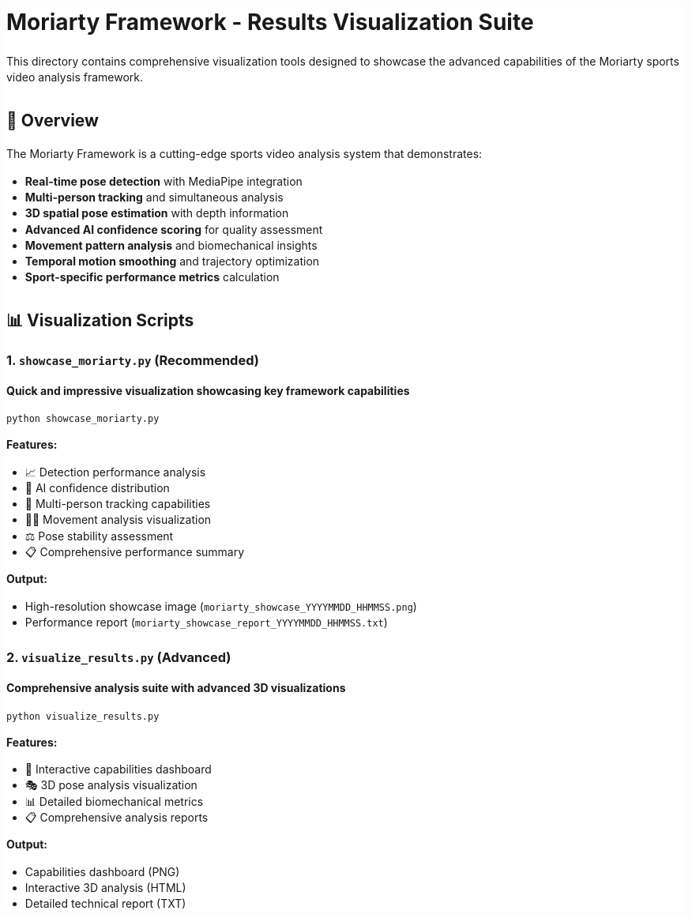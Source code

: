 # Moriarty Framework - Results Visualization Suite

This directory contains comprehensive visualization tools designed to showcase the advanced capabilities of the Moriarty sports video analysis framework.

## 🎯 Overview

The Moriarty Framework is a cutting-edge sports video analysis system that demonstrates:

- **Real-time pose detection** with MediaPipe integration
- **Multi-person tracking** and simultaneous analysis
- **3D spatial pose estimation** with depth information
- **Advanced AI confidence scoring** for quality assessment
- **Movement pattern analysis** and biomechanical insights
- **Temporal motion smoothing** and trajectory optimization
- **Sport-specific performance metrics** calculation

## 📊 Visualization Scripts

### 1. `showcase_moriarty.py` (Recommended)
**Quick and impressive visualization showcasing key framework capabilities**

```bash
python showcase_moriarty.py
```

**Features:**
- 📈 Detection performance analysis
- 🧠 AI confidence distribution
- 👥 Multi-person tracking capabilities
- 🏃‍♂️ Movement analysis visualization
- ⚖️ Pose stability assessment
- 📋 Comprehensive performance summary

**Output:** 
- High-resolution showcase image (`moriarty_showcase_YYYYMMDD_HHMMSS.png`)
- Performance report (`moriarty_showcase_report_YYYYMMDD_HHMMSS.txt`)

### 2. `visualize_results.py` (Advanced)
**Comprehensive analysis suite with advanced 3D visualizations**

```bash
python visualize_results.py
```

**Features:**
- 🎨 Interactive capabilities dashboard
- 🎭 3D pose analysis visualization
- 📊 Detailed biomechanical metrics
- 📋 Comprehensive analysis reports

**Output:**
- Capabilities dashboard (PNG)
- Interactive 3D analysis (HTML)
- Detailed technical report (TXT)
